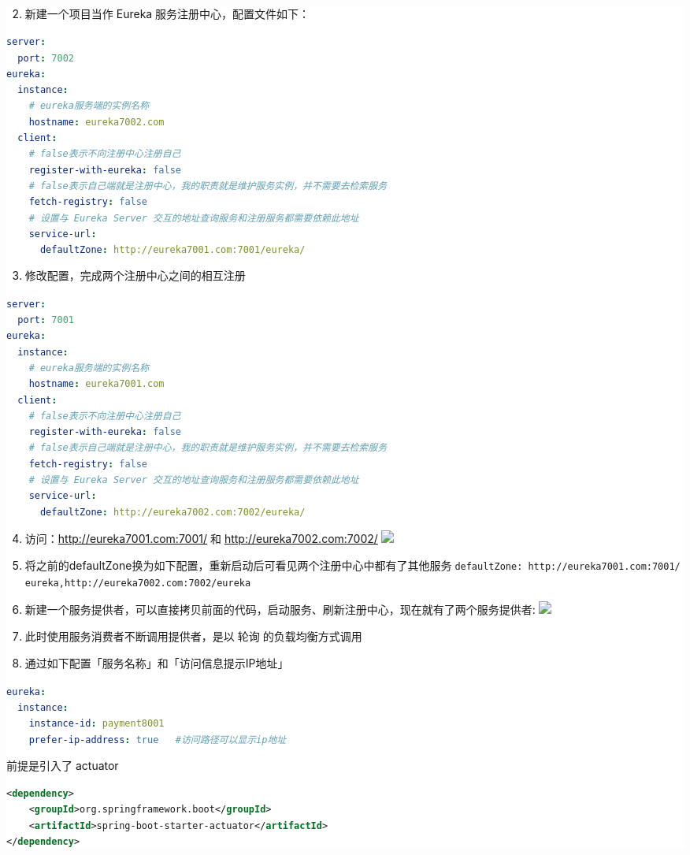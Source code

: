 2. 新建一个项目当作 Eureka 服务注册中心，配置文件如下：
```yml
server:
  port: 7002
eureka:
  instance:
    # eureka服务端的实例名称
    hostname: eureka7002.com
  client:
    # false表示不向注册中心注册自己
    register-with-eureka: false
    # false表示自己端就是注册中心，我的职责就是维护服务实例，并不需要去检索服务
    fetch-registry: false
    # 设置与 Eureka Server 交互的地址查询服务和注册服务都需要依赖此地址
    service-url:
      defaultZone: http://eureka7001.com:7001/eureka/
```

3. 修改配置，完成两个注册中心之间的相互注册
```yml
server:
  port: 7001
eureka:
  instance:
    # eureka服务端的实例名称
    hostname: eureka7001.com
  client:
    # false表示不向注册中心注册自己
    register-with-eureka: false
    # false表示自己端就是注册中心，我的职责就是维护服务实例，并不需要去检索服务
    fetch-registry: false
    # 设置与 Eureka Server 交互的地址查询服务和注册服务都需要依赖此地址
    service-url:
      defaultZone: http://eureka7002.com:7002/eureka/
```

4. 访问：http://eureka7001.com:7001/ 和 http://eureka7002.com:7002/
![](https://gitee.com/songjilong/FigureBed/raw/master/img/20200419164948.png)

5. 将之前的defaultZone换为如下配置，重新启动后可看见两个注册中心中都有了其他服务
` defaultZone: http://eureka7001.com:7001/eureka,http://eureka7002.com:7002/eureka `

6. 新建一个服务提供者，可以直接拷贝前面的代码，启动服务、刷新注册中心，现在就有了两个服务提供者:
![](https://gitee.com/songjilong/FigureBed/raw/master/img/20200419192448.png)

7. 此时使用服务消费者不断调用提供者，是以 轮询 的负载均衡方式调用
8. 通过如下配置「服务名称」和「访问信息提示IP地址」
```yml
eureka:
  instance:
    instance-id: payment8001
    prefer-ip-address: true   #访问路径可以显示ip地址
```
前提是引入了 actuator
```xml
<dependency>
    <groupId>org.springframework.boot</groupId>
    <artifactId>spring-boot-starter-actuator</artifactId>
</dependency>
```
